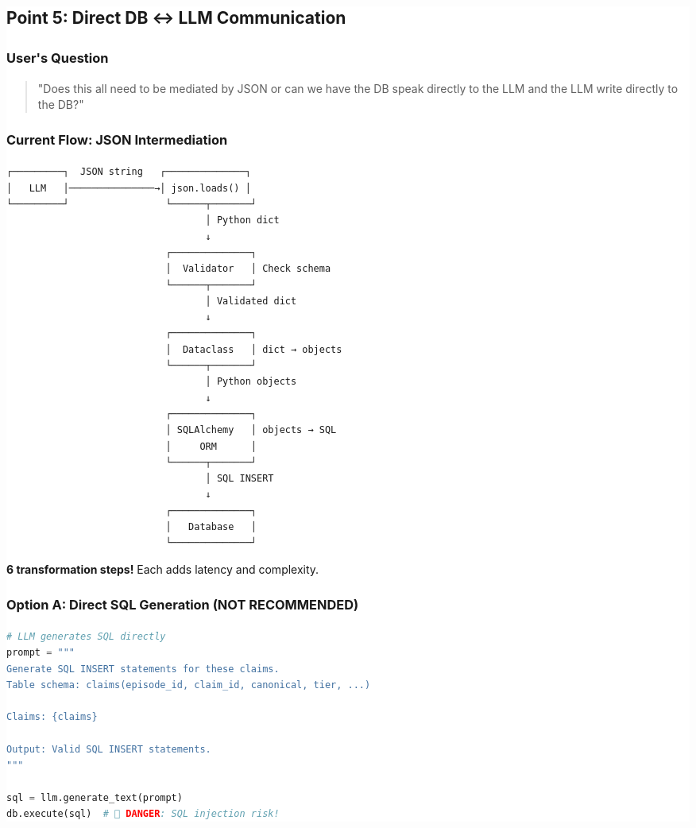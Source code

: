 ## Point 5: Direct DB ↔ LLM Communication

### User's Question
> "Does this all need to be mediated by JSON or can we have the DB speak directly to the LLM and the LLM write directly to the DB?"

### Current Flow: JSON Intermediation

```
┌─────────┐  JSON string   ┌──────────────┐
│   LLM   │───────────────→│ json.loads() │
└─────────┘                 └──────┬───────┘
                                   │ Python dict
                                   ↓
                            ┌──────────────┐
                            │  Validator   │ Check schema
                            └──────┬───────┘
                                   │ Validated dict
                                   ↓
                            ┌──────────────┐
                            │  Dataclass   │ dict → objects
                            └──────┬───────┘
                                   │ Python objects
                                   ↓
                            ┌──────────────┐
                            │ SQLAlchemy   │ objects → SQL
                            │     ORM      │
                            └──────┬───────┘
                                   │ SQL INSERT
                                   ↓
                            ┌──────────────┐
                            │   Database   │
                            └──────────────┘
```

**6 transformation steps!** Each adds latency and complexity.

### Option A: Direct SQL Generation (NOT RECOMMENDED)

```python
# LLM generates SQL directly
prompt = """
Generate SQL INSERT statements for these claims.
Table schema: claims(episode_id, claim_id, canonical, tier, ...)

Claims: {claims}

Output: Valid SQL INSERT statements.
"""

sql = llm.generate_text(prompt)
db.execute(sql)  # 🚨 DANGER: SQL injection risk!
```
